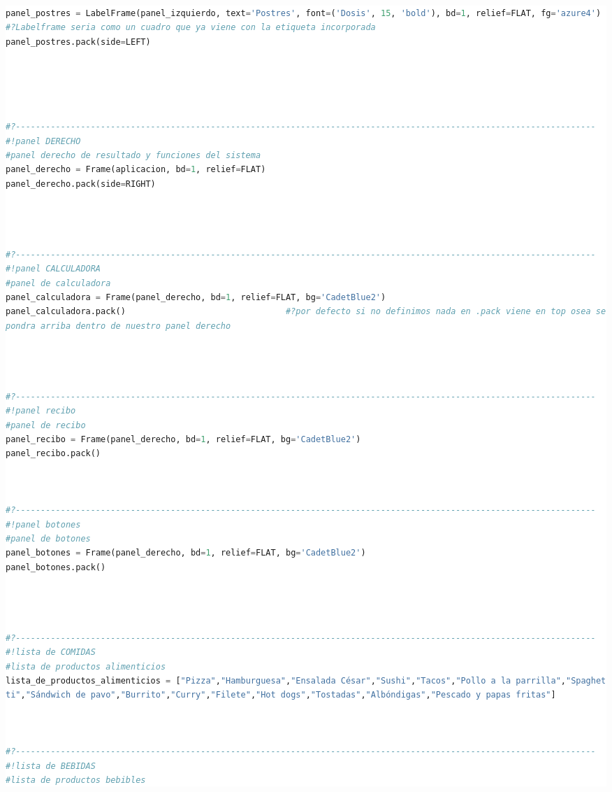 ````python
panel_postres = LabelFrame(panel_izquierdo, text='Postres', font=('Dosis', 15, 'bold'), bd=1, relief=FLAT, fg='azure4')       #?Labelframe seria como un cuadro que ya viene con la etiqueta incorporada
panel_postres.pack(side=LEFT)





#?--------------------------------------------------------------------------------------------------------------------
#!panel DERECHO
#panel derecho de resultado y funciones del sistema 
panel_derecho = Frame(aplicacion, bd=1, relief=FLAT)
panel_derecho.pack(side=RIGHT)




#?--------------------------------------------------------------------------------------------------------------------
#!panel CALCULADORA
#panel de calculadora 
panel_calculadora = Frame(panel_derecho, bd=1, relief=FLAT, bg='CadetBlue2')
panel_calculadora.pack()                                #?por defecto si no definimos nada en .pack viene en top osea se pondra arriba dentro de nuestro panel derecho




#?--------------------------------------------------------------------------------------------------------------------
#!panel recibo
#panel de recibo 
panel_recibo = Frame(panel_derecho, bd=1, relief=FLAT, bg='CadetBlue2')
panel_recibo.pack() 



#?--------------------------------------------------------------------------------------------------------------------
#!panel botones
#panel de botones 
panel_botones = Frame(panel_derecho, bd=1, relief=FLAT, bg='CadetBlue2')
panel_botones.pack() 




#?--------------------------------------------------------------------------------------------------------------------
#!lista de COMIDAS
#lista de productos alimenticios 
lista_de_productos_alimenticios = ["Pizza","Hamburguesa","Ensalada César","Sushi","Tacos","Pollo a la parrilla","Spaghetti","Sándwich de pavo","Burrito","Curry","Filete","Hot dogs","Tostadas","Albóndigas","Pescado y papas fritas"]



#?--------------------------------------------------------------------------------------------------------------------
#!lista de BEBIDAS
#lista de productos bebibles 
````